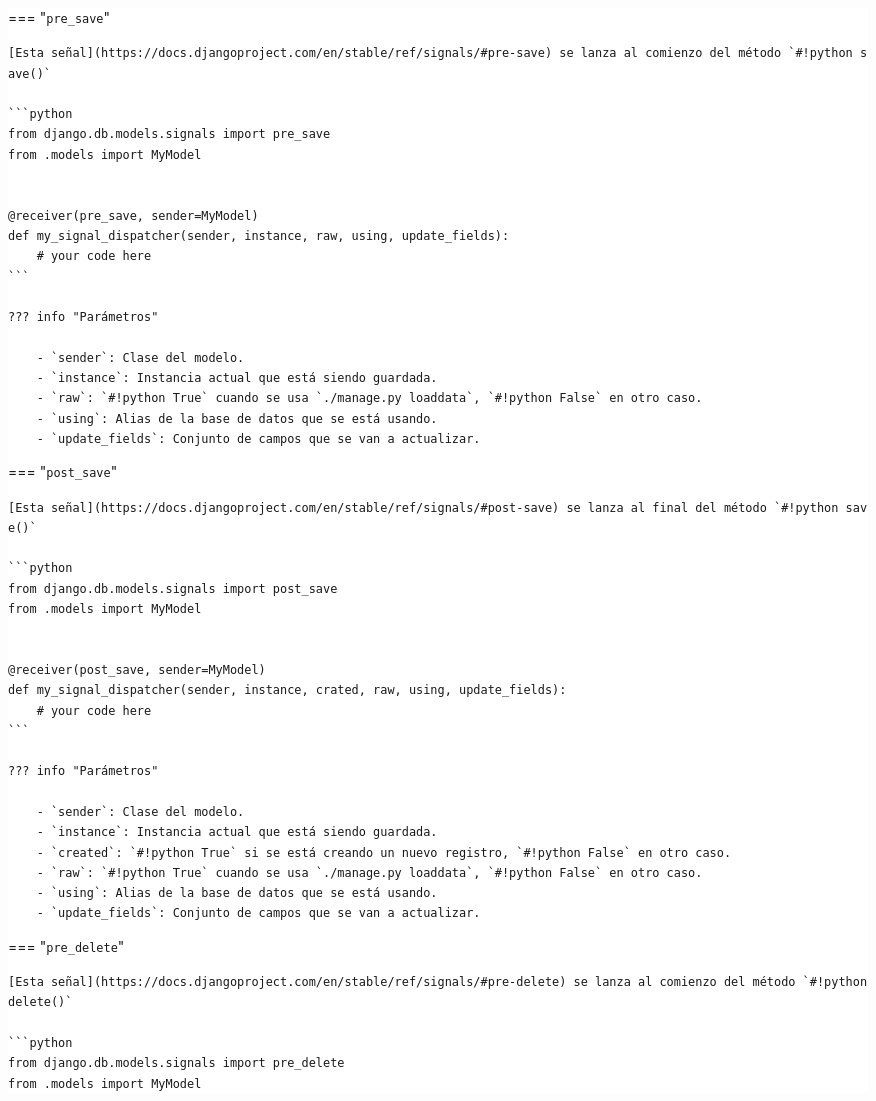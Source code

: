 === "`pre_save`"

    [Esta señal](https://docs.djangoproject.com/en/stable/ref/signals/#pre-save) se lanza al comienzo del método `#!python save()`

    ```python
    from django.db.models.signals import pre_save
    from .models import MyModel
    

    @receiver(pre_save, sender=MyModel)
    def my_signal_dispatcher(sender, instance, raw, using, update_fields):
        # your code here
    ```

    ??? info "Parámetros"
    
        - `sender`: Clase del modelo.
        - `instance`: Instancia actual que está siendo guardada.
        - `raw`: `#!python True` cuando se usa `./manage.py loaddata`, `#!python False` en otro caso.
        - `using`: Alias de la base de datos que se está usando.
        - `update_fields`: Conjunto de campos que se van a actualizar.

=== "`post_save`"

    [Esta señal](https://docs.djangoproject.com/en/stable/ref/signals/#post-save) se lanza al final del método `#!python save()`

    ```python
    from django.db.models.signals import post_save
    from .models import MyModel
    

    @receiver(post_save, sender=MyModel)
    def my_signal_dispatcher(sender, instance, crated, raw, using, update_fields):
        # your code here
    ```

    ??? info "Parámetros"
    
        - `sender`: Clase del modelo.
        - `instance`: Instancia actual que está siendo guardada.
        - `created`: `#!python True` si se está creando un nuevo registro, `#!python False` en otro caso.
        - `raw`: `#!python True` cuando se usa `./manage.py loaddata`, `#!python False` en otro caso.
        - `using`: Alias de la base de datos que se está usando.
        - `update_fields`: Conjunto de campos que se van a actualizar.

=== "`pre_delete`"

    [Esta señal](https://docs.djangoproject.com/en/stable/ref/signals/#pre-delete) se lanza al comienzo del método `#!python delete()`

    ```python
    from django.db.models.signals import pre_delete
    from .models import MyModel
    
